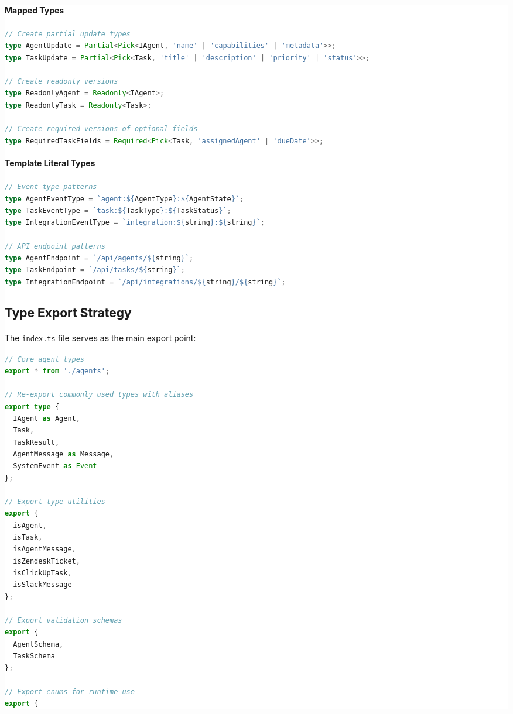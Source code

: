 ```typescript
```

#### Mapped Types
```typescript
// Create partial update types
type AgentUpdate = Partial<Pick<IAgent, 'name' | 'capabilities' | 'metadata'>>;
type TaskUpdate = Partial<Pick<Task, 'title' | 'description' | 'priority' | 'status'>>;

// Create readonly versions
type ReadonlyAgent = Readonly<IAgent>;
type ReadonlyTask = Readonly<Task>;

// Create required versions of optional fields
type RequiredTaskFields = Required<Pick<Task, 'assignedAgent' | 'dueDate'>>;
```

#### Template Literal Types
```typescript
// Event type patterns
type AgentEventType = `agent:${AgentType}:${AgentState}`;
type TaskEventType = `task:${TaskType}:${TaskStatus}`;
type IntegrationEventType = `integration:${string}:${string}`;

// API endpoint patterns
type AgentEndpoint = `/api/agents/${string}`;
type TaskEndpoint = `/api/tasks/${string}`;
type IntegrationEndpoint = `/api/integrations/${string}/${string}`;
```

## Type Export Strategy

The `index.ts` file serves as the main export point:

```typescript
// Core agent types
export * from './agents';

// Re-export commonly used types with aliases
export type {
  IAgent as Agent,
  Task,
  TaskResult,
  AgentMessage as Message,
  SystemEvent as Event
};

// Export type utilities
export {
  isAgent,
  isTask,
  isAgentMessage,
  isZendeskTicket,
  isClickUpTask,
  isSlackMessage
};

// Export validation schemas
export {
  AgentSchema,
  TaskSchema
};

// Export enums for runtime use
export {
```